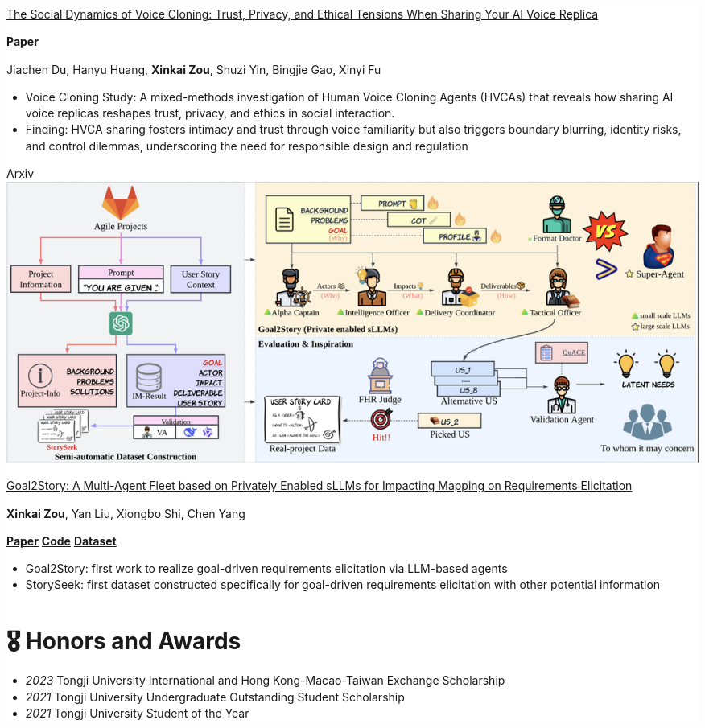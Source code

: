 
[The Social Dynamics of Voice Cloning: Trust, Privacy, and Ethical Tensions When Sharing Your AI Voice Replica](https://dl.acm.org/doi/10.1145/3715070.3749244)

[**Paper**](https://dl.acm.org/doi/10.1145/3715070.3749244)

Jiachen Du, Hanyu Huang, **Xinkai Zou**, Shuzi Yin, Bingjie Gao, Xinyi Fu

- Voice Cloning Study: A mixed-methods investigation of Human Voice Cloning Agents (HVCAs) that reveals how sharing AI voice replicas reshapes trust, privacy, and ethics in social interaction.
- Finding: HVCA sharing fosters intimacy and trust through voice familiarity but also triggers boundary blurring, identity risks, and control dilemmas, underscoring the need for responsible design and regulation
</div>
</div>

<div class='paper-box'><div class='paper-box-image'><div><div class="badge">Arxiv</div><img src='images/goal2story.png' alt="sym" width="100%"></div></div>
<div class='paper-box-text' markdown="1">

[Goal2Story: A Multi-Agent Fleet based on Privately Enabled sLLMs for Impacting Mapping on Requirements Elicitation](https://arxiv.org/abs/2503.13279)

**Xinkai Zou**, Yan Liu, Xiongbo Shi, Chen Yang

[**Paper**](https://arxiv.org/abs/2503.13279) [**Code**](https://github.com/SoftACE-Lab/goal2story) [**Dataset**](https://huggingface.co/datasets/SoftACE/StorySeek) 
- Goal2Story: first work to realize goal-driven requirements elicitation via LLM-based agents
- StorySeek: first dataset constructed specifically for goal-driven requirements elicitation with other potential information
</div>
</div>

# 🎖 Honors and Awards
- *2023* Tongji University International and Hong Kong-Macao-Taiwan Exchange Scholarship
- *2021* Tongji University Undergraduate Outstanding Student Scholarship
- *2021* Tongji University Student of the Year

